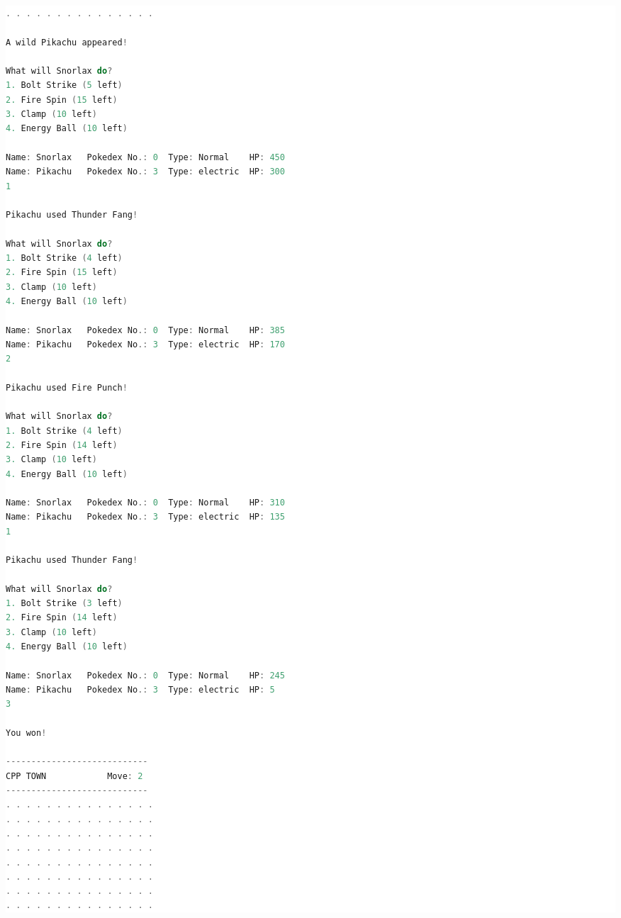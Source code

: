 ```cpp
. . . . . . . . . . . . . . .

A wild Pikachu appeared!

What will Snorlax do?
1. Bolt Strike (5 left)
2. Fire Spin (15 left)
3. Clamp (10 left)
4. Energy Ball (10 left)

Name: Snorlax   Pokedex No.: 0  Type: Normal    HP: 450
Name: Pikachu   Pokedex No.: 3  Type: electric  HP: 300
1

Pikachu used Thunder Fang!

What will Snorlax do?
1. Bolt Strike (4 left)
2. Fire Spin (15 left)
3. Clamp (10 left)
4. Energy Ball (10 left)

Name: Snorlax   Pokedex No.: 0  Type: Normal    HP: 385
Name: Pikachu   Pokedex No.: 3  Type: electric  HP: 170
2

Pikachu used Fire Punch!

What will Snorlax do?
1. Bolt Strike (4 left)
2. Fire Spin (14 left)
3. Clamp (10 left)
4. Energy Ball (10 left)

Name: Snorlax   Pokedex No.: 0  Type: Normal    HP: 310
Name: Pikachu   Pokedex No.: 3  Type: electric  HP: 135
1

Pikachu used Thunder Fang!

What will Snorlax do?
1. Bolt Strike (3 left)
2. Fire Spin (14 left)
3. Clamp (10 left)
4. Energy Ball (10 left)

Name: Snorlax   Pokedex No.: 0  Type: Normal    HP: 245
Name: Pikachu   Pokedex No.: 3  Type: electric  HP: 5
3

You won!

----------------------------
CPP TOWN	        Move: 2
----------------------------
. . . . . . . . . . . . . . .
. . . . . . . . . . . . . . .
. . . . . . . . . . . . . . .
. . . . . . . . . . . . . . .
. . . . . . . . . . . . . . .
. . . . . . . . . . . . . . .
. . . . . . . . . . . . . . .
. . . . . . . . . . . . . . .
```